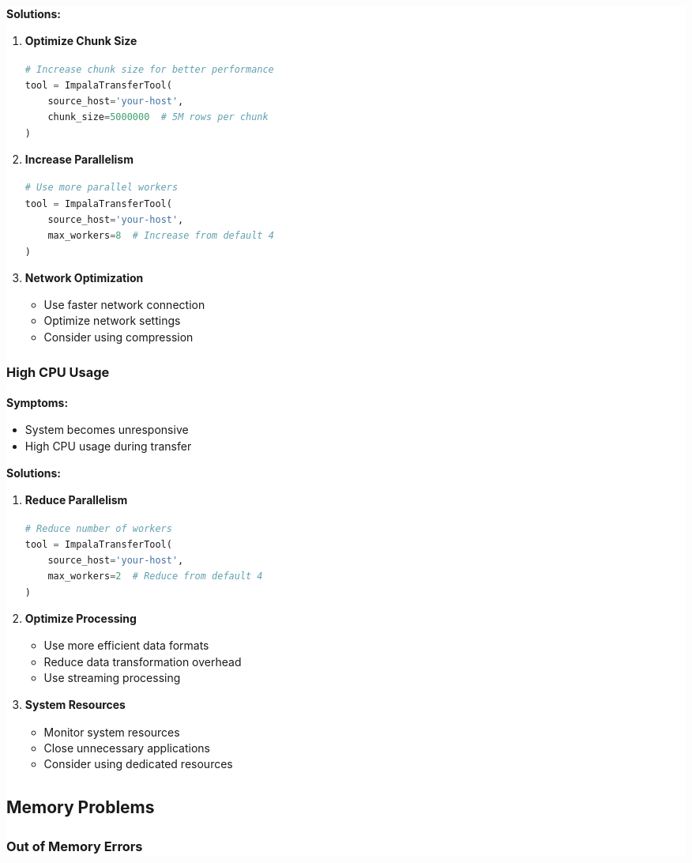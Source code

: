 **Solutions:**
1. **Optimize Chunk Size**
   ```python
   # Increase chunk size for better performance
   tool = ImpalaTransferTool(
       source_host='your-host',
       chunk_size=5000000  # 5M rows per chunk
   )
   ```

2. **Increase Parallelism**
   ```python
   # Use more parallel workers
   tool = ImpalaTransferTool(
       source_host='your-host',
       max_workers=8  # Increase from default 4
   )
   ```

3. **Network Optimization**
   - Use faster network connection
   - Optimize network settings
   - Consider using compression

### High CPU Usage

**Symptoms:**
- System becomes unresponsive
- High CPU usage during transfer

**Solutions:**
1. **Reduce Parallelism**
   ```python
   # Reduce number of workers
   tool = ImpalaTransferTool(
       source_host='your-host',
       max_workers=2  # Reduce from default 4
   )
   ```

2. **Optimize Processing**
   - Use more efficient data formats
   - Reduce data transformation overhead
   - Use streaming processing

3. **System Resources**
   - Monitor system resources
   - Close unnecessary applications
   - Consider using dedicated resources

## Memory Problems

### Out of Memory Errors
